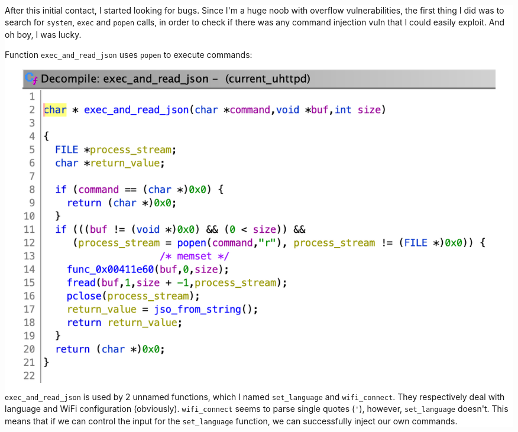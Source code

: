 After this initial contact, I started looking for bugs. Since I'm a huge noob with overflow vulnerabilities, the first thing I did was to search for `system`, `exec` and `popen` calls, in order to check if there was any command injection vuln that I could easily exploit. And oh boy, I was lucky.

Function `exec_and_read_json` uses `popen` to execute commands:
 
<img src="/images/2022-02-11/exec_and_get_json.png" alt="exec_and_read_json" style="width: 800px;display: block;margin-left: auto;margin-right: auto;"/>

`exec_and_read_json` is used by 2 unnamed functions, which I named `set_language` and `wifi_connect`. They respectively deal with language and WiFi configuration (obviously). `wifi_connect` seems to parse single quotes (`'`), however, `set_language` doesn't. This means that if we can control the input for the `set_language` function, we can successfully inject our own commands.
